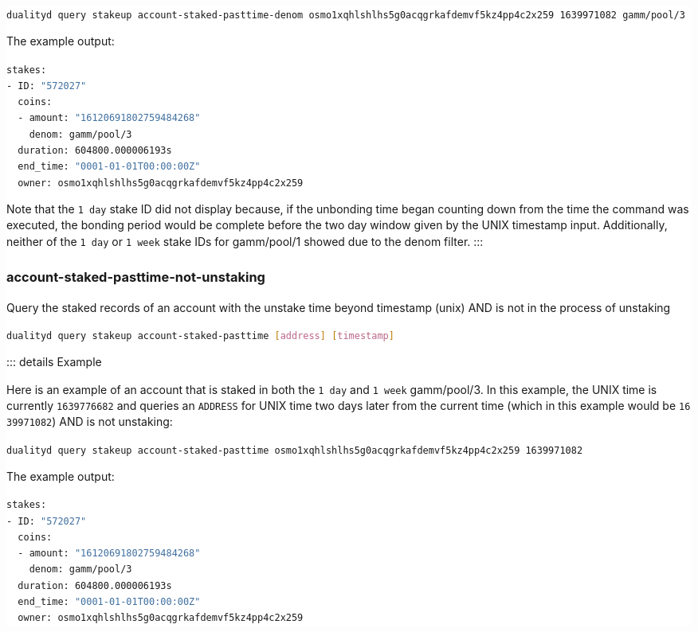 ```bash
dualityd query stakeup account-staked-pasttime-denom osmo1xqhlshlhs5g0acqgrkafdemvf5kz4pp4c2x259 1639971082 gamm/pool/3
```

The example output:

```bash
stakes:
- ID: "572027"
  coins:
  - amount: "16120691802759484268"
    denom: gamm/pool/3
  duration: 604800.000006193s
  end_time: "0001-01-01T00:00:00Z"
  owner: osmo1xqhlshlhs5g0acqgrkafdemvf5kz4pp4c2x259
```

Note that the `1 day` stake ID did not display because, if the unbonding time began counting down from the time the command was executed, the bonding period would be complete before the two day window given by the UNIX timestamp input. Additionally, neither of the `1 day` or `1 week` stake IDs for gamm/pool/1 showed due to the denom filter.
:::


### account-staked-pasttime-not-unstaking

Query the staked records of an account with the unstake time beyond timestamp (unix) AND is not in the process of unstaking

```sh
dualityd query stakeup account-staked-pasttime [address] [timestamp]
```

::: details Example

Here is an example of an account that is staked in both the `1 day` and `1 week` gamm/pool/3. In this example, the UNIX time is currently `1639776682` and queries an `ADDRESS` for UNIX time two days later from the current time (which in this example would be `1639971082`) AND is not unstaking:

```bash
dualityd query stakeup account-staked-pasttime osmo1xqhlshlhs5g0acqgrkafdemvf5kz4pp4c2x259 1639971082
```

The example output:

```bash
stakes:
- ID: "572027"
  coins:
  - amount: "16120691802759484268"
    denom: gamm/pool/3
  duration: 604800.000006193s
  end_time: "0001-01-01T00:00:00Z"
  owner: osmo1xqhlshlhs5g0acqgrkafdemvf5kz4pp4c2x259
```
